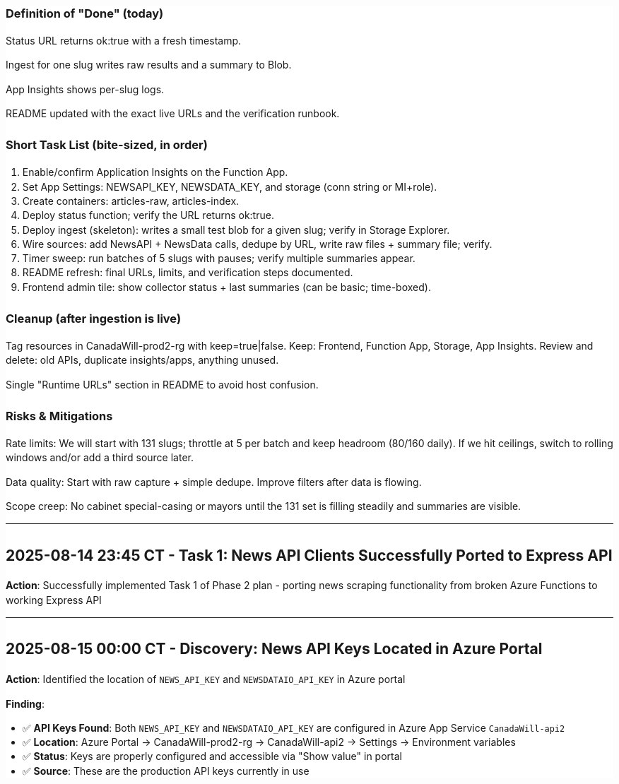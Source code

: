 ### Definition of "Done" (today)
Status URL returns ok:true with a fresh timestamp.

Ingest for one slug writes raw results and a summary to Blob.

App Insights shows per-slug logs.

README updated with the exact live URLs and the verification runbook.

### Short Task List (bite-sized, in order)
1. Enable/confirm Application Insights on the Function App.
2. Set App Settings: NEWSAPI_KEY, NEWSDATA_KEY, and storage (conn string or MI+role).
3. Create containers: articles-raw, articles-index.
4. Deploy status function; verify the URL returns ok:true.
5. Deploy ingest (skeleton): writes a small test blob for a given slug; verify in Storage Explorer.
6. Wire sources: add NewsAPI + NewsData calls, dedupe by URL, write raw files + summary file; verify.
7. Timer sweep: run batches of 5 slugs with pauses; verify multiple summaries appear.
8. README refresh: final URLs, limits, and verification steps documented.
9. Frontend admin tile: show collector status + last summaries (can be basic; time-boxed).

### Cleanup (after ingestion is live)
Tag resources in CanadaWill-prod2-rg with keep=true|false.
Keep: Frontend, Function App, Storage, App Insights.
Review and delete: old APIs, duplicate insights/apps, anything unused.

Single "Runtime URLs" section in README to avoid host confusion.

### Risks & Mitigations
Rate limits: We will start with 131 slugs; throttle at 5 per batch and keep headroom (80/160 daily). If we hit ceilings, switch to rolling windows and/or add a third source later.

Data quality: Start with raw capture + simple dedupe. Improve filters after data is flowing.

Scope creep: No cabinet special-casing or mayors until the 131 set is filling steadily and summaries are visible.

---

## 2025-08-14 23:45 CT - Task 1: News API Clients Successfully Ported to Express API

**Action**: Successfully implemented Task 1 of Phase 2 plan - porting news scraping functionality from broken Azure Functions to working Express API

---

## 2025-08-15 00:00 CT - Discovery: News API Keys Located in Azure Portal

**Action**: Identified the location of `NEWS_API_KEY` and `NEWSDATAIO_API_KEY` in Azure portal

**Finding**: 
- ✅ **API Keys Found**: Both `NEWS_API_KEY` and `NEWSDATAIO_API_KEY` are configured in Azure App Service `CanadaWill-api2`
- ✅ **Location**: Azure Portal → CanadaWill-prod2-rg → CanadaWill-api2 → Settings → Environment variables
- ✅ **Status**: Keys are properly configured and accessible via "Show value" in portal
- ✅ **Source**: These are the production API keys currently in use
